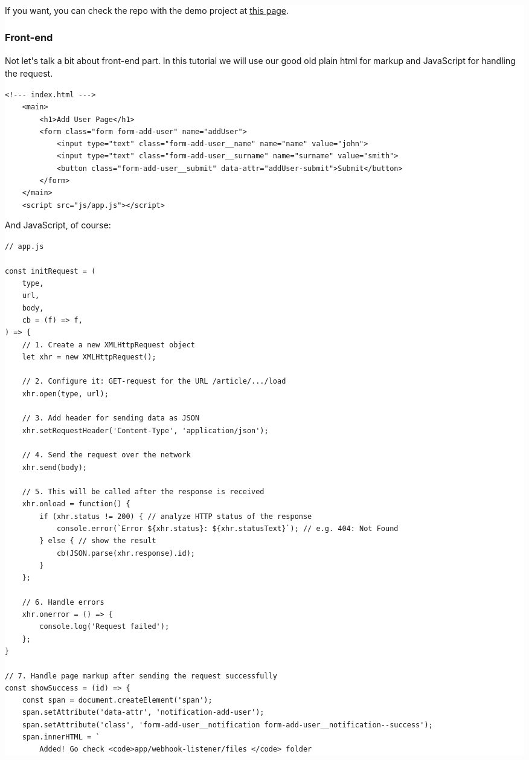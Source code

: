 If you want, you can check the repo with the demo project at [this page](https://github.com/berezovskycom/simple-webhook).

### Front-end

Not let's talk a bit about front-end part. In this tutorial we will use our good old plain html for markup and JavaScript for handling the request.

```
<!--- index.html --->
    <main>
        <h1>Add User Page</h1>
        <form class="form form-add-user" name="addUser">
            <input type="text" class="form-add-user__name" name="name" value="john">
            <input type="text" class="form-add-user__surname" name="surname" value="smith">
            <button class="form-add-user__submit" data-attr="addUser-submit">Submit</button>
        </form>
    </main>
    <script src="js/app.js"></script>
```

And JavaScript, of course:

```
// app.js

const initRequest = (
    type,
    url,
    body,
    cb = (f) => f,
) => {
    // 1. Create a new XMLHttpRequest object
    let xhr = new XMLHttpRequest();

    // 2. Configure it: GET-request for the URL /article/.../load
    xhr.open(type, url);

    // 3. Add header for sending data as JSON
    xhr.setRequestHeader('Content-Type', 'application/json');

    // 4. Send the request over the network
    xhr.send(body);

    // 5. This will be called after the response is received
    xhr.onload = function() {
        if (xhr.status != 200) { // analyze HTTP status of the response
            console.error(`Error ${xhr.status}: ${xhr.statusText}`); // e.g. 404: Not Found
        } else { // show the result
            cb(JSON.parse(xhr.response).id);
        }
    };

    // 6. Handle errors
    xhr.onerror = () => {
        console.log('Request failed');
    };
}

// 7. Handle page markup after sending the request successfully
const showSuccess = (id) => {
    const span = document.createElement('span');
    span.setAttribute('data-attr', 'notification-add-user');
    span.setAttribute('class', 'form-add-user__notification form-add-user__notification--success');
    span.innerHTML = `
        Added! Go check <code>app/webhook-listener/files </code> folder
```